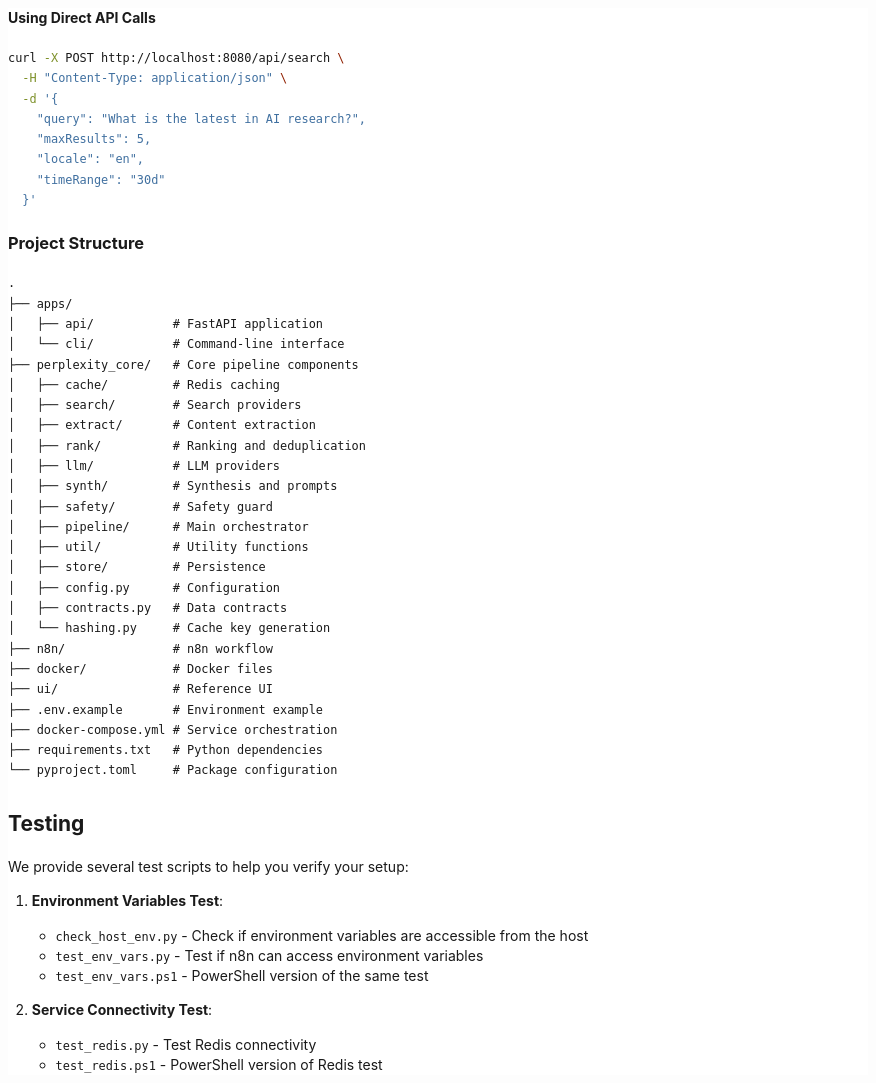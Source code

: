 #### Using Direct API Calls

```bash
curl -X POST http://localhost:8080/api/search \
  -H "Content-Type: application/json" \
  -d '{
    "query": "What is the latest in AI research?",
    "maxResults": 5,
    "locale": "en",
    "timeRange": "30d"
  }'
```

### Project Structure

```
.
├── apps/
│   ├── api/           # FastAPI application
│   └── cli/           # Command-line interface
├── perplexity_core/   # Core pipeline components
│   ├── cache/         # Redis caching
│   ├── search/        # Search providers
│   ├── extract/       # Content extraction
│   ├── rank/          # Ranking and deduplication
│   ├── llm/           # LLM providers
│   ├── synth/         # Synthesis and prompts
│   ├── safety/        # Safety guard
│   ├── pipeline/      # Main orchestrator
│   ├── util/          # Utility functions
│   ├── store/         # Persistence
│   ├── config.py      # Configuration
│   ├── contracts.py   # Data contracts
│   └── hashing.py     # Cache key generation
├── n8n/               # n8n workflow
├── docker/            # Docker files
├── ui/                # Reference UI
├── .env.example       # Environment example
├── docker-compose.yml # Service orchestration
├── requirements.txt   # Python dependencies
└── pyproject.toml     # Package configuration
```

## Testing

We provide several test scripts to help you verify your setup:

1. **Environment Variables Test**:
   - `check_host_env.py` - Check if environment variables are accessible from the host
   - `test_env_vars.py` - Test if n8n can access environment variables
   - `test_env_vars.ps1` - PowerShell version of the same test

2. **Service Connectivity Test**:
   - `test_redis.py` - Test Redis connectivity
   - `test_redis.ps1` - PowerShell version of Redis test
